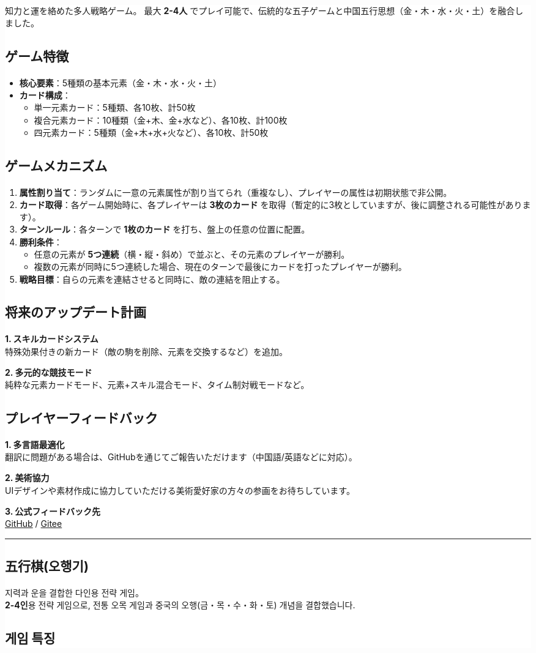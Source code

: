 知力と運を絡めた多人戦略ゲーム。
最大 **2-4人** でプレイ可能で、伝統的な五子ゲームと中国五行思想（金・木・水・火・土）を融合しました。

## ゲーム特徴

- **核心要素**：5種類の基本元素（金・木・水・火・土）
- **カード構成**：
  - 単一元素カード：5種類、各10枚、計50枚
  - 複合元素カード：10種類（金+木、金+水など）、各10枚、計100枚
  - 四元素カード：5種類（金+木+水+火など）、各10枚、計50枚

## ゲームメカニズム

1. **属性割り当て**：ランダムに一意の元素属性が割り当てられ（重複なし）、プレイヤーの属性は初期状態で非公開。
2. **カード取得**：各ゲーム開始時に、各プレイヤーは **3枚のカード** を取得（暫定的に3枚としていますが、後に調整される可能性があります）。
3. **ターンルール**：各ターンで **1枚のカード** を打ち、盤上の任意の位置に配置。
4. **勝利条件**：
   - 任意の元素が **5つ連続**（横・縦・斜め）で並ぶと、その元素のプレイヤーが勝利。
   - 複数の元素が同時に5つ連続した場合、現在のターンで最後にカードを打ったプレイヤーが勝利。
5. **戦略目標**：自らの元素を連結させると同時に、敵の連結を阻止する。

## 将来のアップデート計画

**1. スキルカードシステム**  
特殊効果付きの新カード（敵の駒を削除、元素を交換するなど）を追加。

**2. 多元的な競技モード**  
純粋な元素カードモード、元素+スキル混合モード、タイム制対戦モードなど。

## プレイヤーフィードバック

**1. 多言語最適化**  
翻訳に問題がある場合は、GitHubを通じてご報告いただけます（中国語/英語などに対応）。

**2. 美術協力**  
UIデザインや素材作成に協力していただける美術愛好家の方々の参画をお待ちしています。

**3. 公式フィードバック先**  
[GitHub](https://github.com/shineforwu/wu_xing_qi_support) / 
[Gitee](https://gitee.com/ShineForWu/wu_xing_qi_support)

---

<a id="게임-소개"></a>
## 五行棋(오행기)

지력과 운을 결합한 다인용 전략 게임。  
**2-4인**용 전략 게임으로, 전통 오목 게임과 중국의 오행(금・목・수・화・토) 개념을 결합했습니다.

## 게임 특징
